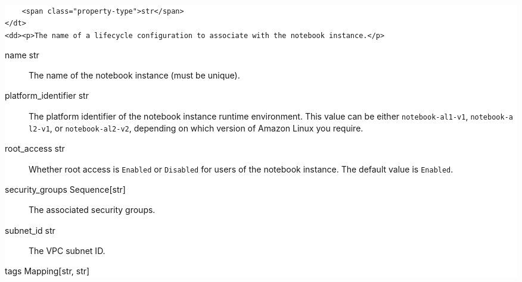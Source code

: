         <span class="property-type">str</span>
    </dt>
    <dd><p>The name of a lifecycle configuration to associate with the notebook instance.</p>
</dd><dt class="property-optional property-replacement"
            title="Optional">
        <span id="name_python">
<a data-swiftype-name="resource-property" data-swiftype-type="text" href="#name_python" style="color: inherit; text-decoration: inherit;">name</a>
</span>
        <span class="property-indicator"></span>
        <span class="property-type">str</span>
    </dt>
    <dd><p>The name of the notebook instance (must be unique).</p>
</dd><dt class="property-optional property-replacement"
            title="Optional">
        <span id="platform_identifier_python">
<a data-swiftype-name="resource-property" data-swiftype-type="text" href="#platform_identifier_python" style="color: inherit; text-decoration: inherit;">platform_<wbr>identifier</a>
</span>
        <span class="property-indicator"></span>
        <span class="property-type">str</span>
    </dt>
    <dd><p>The platform identifier of the notebook instance runtime environment. This value can be either <code>notebook-al1-v1</code>, <code>notebook-al2-v1</code>, or  <code>notebook-al2-v2</code>, depending on which version of Amazon Linux you require.</p>
</dd><dt class="property-optional"
            title="Optional">
        <span id="root_access_python">
<a data-swiftype-name="resource-property" data-swiftype-type="text" href="#root_access_python" style="color: inherit; text-decoration: inherit;">root_<wbr>access</a>
</span>
        <span class="property-indicator"></span>
        <span class="property-type">str</span>
    </dt>
    <dd><p>Whether root access is <code>Enabled</code> or <code>Disabled</code> for users of the notebook instance. The default value is <code>Enabled</code>.</p>
</dd><dt class="property-optional property-replacement"
            title="Optional">
        <span id="security_groups_python">
<a data-swiftype-name="resource-property" data-swiftype-type="text" href="#security_groups_python" style="color: inherit; text-decoration: inherit;">security_<wbr>groups</a>
</span>
        <span class="property-indicator"></span>
        <span class="property-type">Sequence[str]</span>
    </dt>
    <dd><p>The associated security groups.</p>
</dd><dt class="property-optional property-replacement"
            title="Optional">
        <span id="subnet_id_python">
<a data-swiftype-name="resource-property" data-swiftype-type="text" href="#subnet_id_python" style="color: inherit; text-decoration: inherit;">subnet_<wbr>id</a>
</span>
        <span class="property-indicator"></span>
        <span class="property-type">str</span>
    </dt>
    <dd><p>The VPC subnet ID.</p>
</dd><dt class="property-optional"
            title="Optional">
        <span id="tags_python">
<a data-swiftype-name="resource-property" data-swiftype-type="text" href="#tags_python" style="color: inherit; text-decoration: inherit;">tags</a>
</span>
        <span class="property-indicator"></span>
        <span class="property-type">Mapping[str, str]</span>